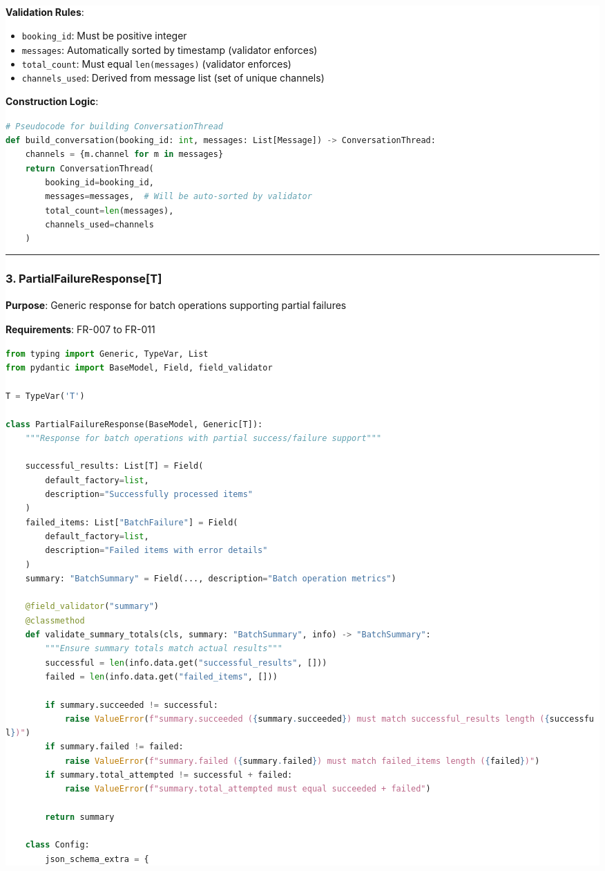 **Validation Rules**:
- `booking_id`: Must be positive integer
- `messages`: Automatically sorted by timestamp (validator enforces)
- `total_count`: Must equal `len(messages)` (validator enforces)
- `channels_used`: Derived from message list (set of unique channels)

**Construction Logic**:
```python
# Pseudocode for building ConversationThread
def build_conversation(booking_id: int, messages: List[Message]) -> ConversationThread:
    channels = {m.channel for m in messages}
    return ConversationThread(
        booking_id=booking_id,
        messages=messages,  # Will be auto-sorted by validator
        total_count=len(messages),
        channels_used=channels
    )
```

---

### 3. PartialFailureResponse[T]

**Purpose**: Generic response for batch operations supporting partial failures

**Requirements**: FR-007 to FR-011

```python
from typing import Generic, TypeVar, List
from pydantic import BaseModel, Field, field_validator

T = TypeVar('T')

class PartialFailureResponse(BaseModel, Generic[T]):
    """Response for batch operations with partial success/failure support"""

    successful_results: List[T] = Field(
        default_factory=list,
        description="Successfully processed items"
    )
    failed_items: List["BatchFailure"] = Field(
        default_factory=list,
        description="Failed items with error details"
    )
    summary: "BatchSummary" = Field(..., description="Batch operation metrics")

    @field_validator("summary")
    @classmethod
    def validate_summary_totals(cls, summary: "BatchSummary", info) -> "BatchSummary":
        """Ensure summary totals match actual results"""
        successful = len(info.data.get("successful_results", []))
        failed = len(info.data.get("failed_items", []))

        if summary.succeeded != successful:
            raise ValueError(f"summary.succeeded ({summary.succeeded}) must match successful_results length ({successful})")
        if summary.failed != failed:
            raise ValueError(f"summary.failed ({summary.failed}) must match failed_items length ({failed})")
        if summary.total_attempted != successful + failed:
            raise ValueError(f"summary.total_attempted must equal succeeded + failed")

        return summary

    class Config:
        json_schema_extra = {
```